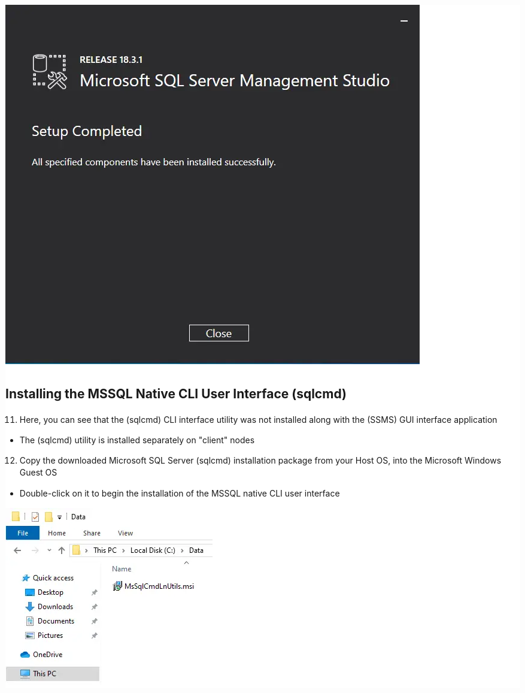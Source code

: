 ![](../../images/8/3.img-10.webp)

## Installing the MSSQL Native CLI User Interface (sqlcmd)

11. Here, you can see that the (sqlcmd) CLI interface utility was not installed
    along with the (SSMS) GUI interface application

- The (sqlcmd) utility is installed separately on "client" nodes

12. Copy the downloaded Microsoft SQL Server (sqlcmd) installation package from
    your Host OS, into the Microsoft Windows Guest OS

- Double-click on it to begin the installation of the MSSQL native CLI user
  interface

![](../../images/8/3.img-12.webp)
